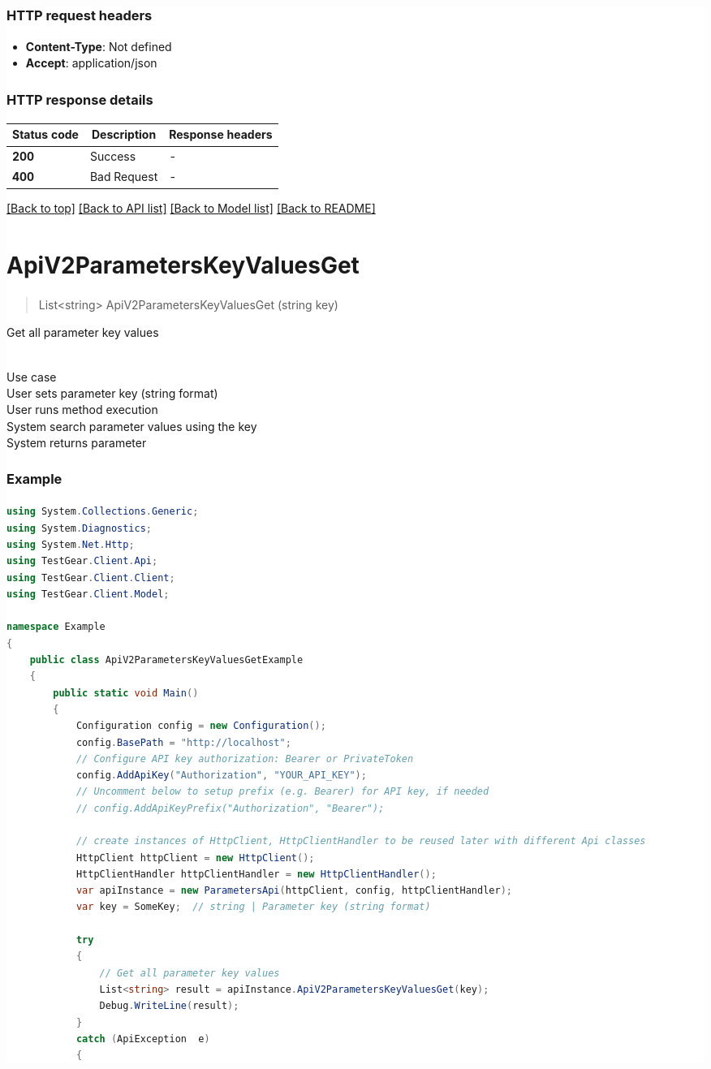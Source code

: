 ### HTTP request headers

 - **Content-Type**: Not defined
 - **Accept**: application/json


### HTTP response details
| Status code | Description | Response headers |
|-------------|-------------|------------------|
| **200** | Success |  -  |
| **400** | Bad Request |  -  |

[[Back to top]](#) [[Back to API list]](../README.md#documentation-for-api-endpoints) [[Back to Model list]](../README.md#documentation-for-models) [[Back to README]](../README.md)

<a name="apiv2parameterskeyvaluesget"></a>
# **ApiV2ParametersKeyValuesGet**
> List&lt;string&gt; ApiV2ParametersKeyValuesGet (string key)

Get all parameter key values

<br>Use case  <br>User sets parameter key (string format)  <br>User runs method execution  <br>System search parameter values using the key  <br>System returns parameter

### Example
```csharp
using System.Collections.Generic;
using System.Diagnostics;
using System.Net.Http;
using TestGear.Client.Api;
using TestGear.Client.Client;
using TestGear.Client.Model;

namespace Example
{
    public class ApiV2ParametersKeyValuesGetExample
    {
        public static void Main()
        {
            Configuration config = new Configuration();
            config.BasePath = "http://localhost";
            // Configure API key authorization: Bearer or PrivateToken
            config.AddApiKey("Authorization", "YOUR_API_KEY");
            // Uncomment below to setup prefix (e.g. Bearer) for API key, if needed
            // config.AddApiKeyPrefix("Authorization", "Bearer");

            // create instances of HttpClient, HttpClientHandler to be reused later with different Api classes
            HttpClient httpClient = new HttpClient();
            HttpClientHandler httpClientHandler = new HttpClientHandler();
            var apiInstance = new ParametersApi(httpClient, config, httpClientHandler);
            var key = SomeKey;  // string | Parameter key (string format)

            try
            {
                // Get all parameter key values
                List<string> result = apiInstance.ApiV2ParametersKeyValuesGet(key);
                Debug.WriteLine(result);
            }
            catch (ApiException  e)
            {
```